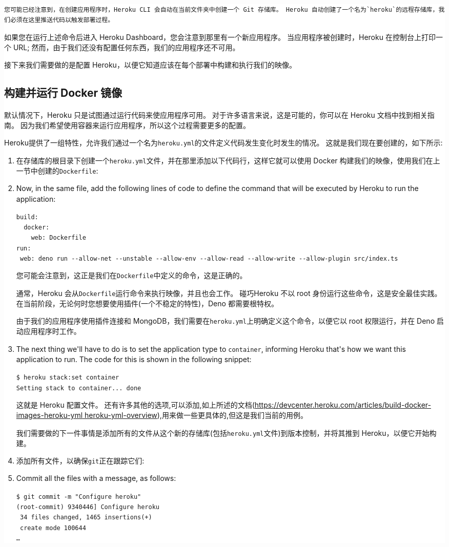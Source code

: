    您可能已经注意到，在创建应用程序时，Heroku CLI 会自动在当前文件夹中创建一个 Git 存储库。 Heroku 自动创建了一个名为`heroku`的远程存储库，我们必须在这里推送代码以触发部署过程。

如果您在运行上述命令后进入 Heroku Dashboard，您会注意到那里有一个新应用程序。 当应用程序被创建时，Heroku 在控制台上打印一个 URL; 然而，由于我们还没有配置任何东西，我们的应用程序还不可用。

接下来我们需要做的是配置 Heroku，以便它知道应该在每个部署中构建和执行我们的映像。

## 构建并运行 Docker 镜像

默认情况下，Heroku 只是试图通过运行代码来使应用程序可用。 对于许多语言来说，这是可能的，你可以在 Heroku 文档中找到相关指南。 因为我们希望使用容器来运行应用程序，所以这个过程需要更多的配置。

Heroku提供了一组特性，允许我们通过一个名为`heroku.yml`的文件定义代码发生变化时发生的情况。 这就是我们现在要创建的，如下所示:

1.  在存储库的根目录下创建一个`heroku.yml`文件，并在那里添加以下代码行，这样它就可以使用 Docker 构建我们的映像，使用我们在上一节中创建的`Dockerfile`:
2.  Now, in the same file, add the following lines of code to define the command that will be executed by Heroku to run the application:

    ```
    build:
      docker:
        web: Dockerfile
    run:
     web: deno run --allow-net --unstable --allow-env --allow-read --allow-write --allow-plugin src/index.ts
    ```

    您可能会注意到，这正是我们在`Dockerfile`中定义的命令，这是正确的。

    通常，Heroku 会从`Dockerfile`运行命令来执行映像，并且也会工作。 碰巧Heroku 不以 root 身份运行这些命令，这是安全最佳实践。 在当前阶段，无论何时您想要使用插件(一个不稳定的特性)，Deno 都需要根特权。

    由于我们的应用程序使用插件连接和 MongoDB，我们需要在`heroku.yml`上明确定义这个命令，以便它以 root 权限运行，并在 Deno 启动应用程序时工作。

3.  The next thing we'll have to do is to set the application type to `container`, informing Heroku that's how we want this application to run. The code for this is shown in the following snippet:

    ```
    $ heroku stack:set container
    Setting stack to container... done
    ```

    这就是 Heroku 配置文件。 还有许多其他的选项,可以添加,如上所述的文档([https://devcenter.heroku.com/articles/build-docker-images-heroku-yml heroku-yml-overview](https://devcenter.heroku.com/articles/build-docker-images-heroku-yml#heroku-yml-overview)),用来做一些更具体的,但这是我们当前的用例。

    我们需要做的下一件事情是添加所有的文件从这个新的存储库(包括`heroku.yml`文件)到版本控制，并将其推到 Heroku，以便它开始构建。

4.  添加所有文件，以确保`git`正在跟踪它们:
5.  Commit all the files with a message, as follows:

    ```
    $ git commit -m "Configure heroku"
    (root-commit) 9340446] Configure heroku
     34 files changed, 1465 insertions(+)
     create mode 100644
    …
    ```
